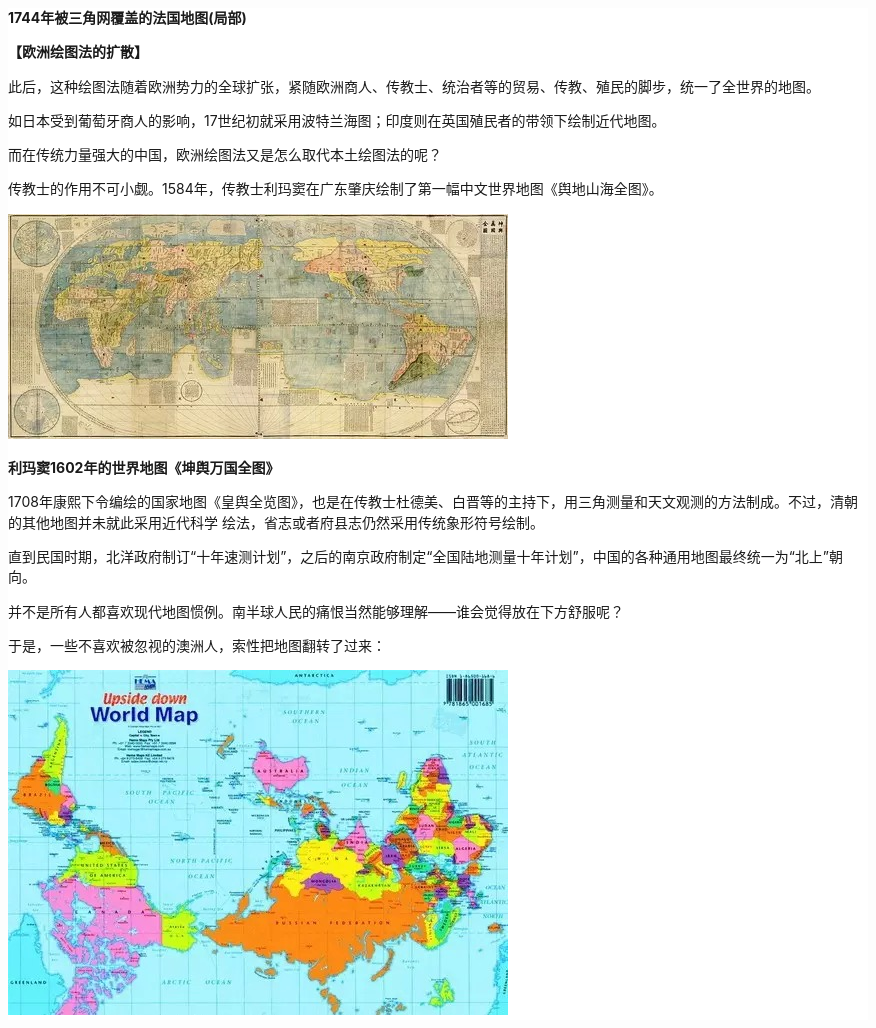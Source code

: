 **1744年被三角网覆盖的法国地图(局部)**

  

**【欧洲绘图法的扩散】**

  

此后，这种绘图法随着欧洲势力的全球扩张，紧随欧洲商人、传教士、统治者等的贸易、传教、殖民的脚步，统一了全世界的地图。

  

如日本受到葡萄牙商人的影响，17世纪初就采用波特兰海图；印度则在英国殖民者的带领下绘制近代地图。

  

而在传统力量强大的中国，欧洲绘图法又是怎么取代本土绘图法的呢？

  

传教士的作用不可小觑。1584年，传教士利玛窦在广东肇庆绘制了第一幅中文世界地图《舆地山海全图》。

![](_resources/地图为什么总是上北下南|大象公会_1image12.jpg)

**利玛窦1602年的世界地图《坤舆万国全图》**

  

1708年康熙下令编绘的国家地图《皇舆全览图》，也是在传教士杜德美、白晋等的主持下，用三角测量和天文观测的方法制成。不过，清朝的其他地图并未就此采用近代科学
绘法，省志或者府县志仍然采用传统象形符号绘制。

  

直到民国时期，北洋政府制订“十年速测计划”，之后的南京政府制定“全国陆地测量十年计划”，中国的各种通用地图最终统一为“北上”朝向。

  

并不是所有人都喜欢现代地图惯例。南半球人民的痛恨当然能够理解——谁会觉得放在下方舒服呢？

  

于是，一些不喜欢被忽视的澳洲人，索性把地图翻转了过来：

![](_resources/地图为什么总是上北下南|大象公会_1image13.jpg)
